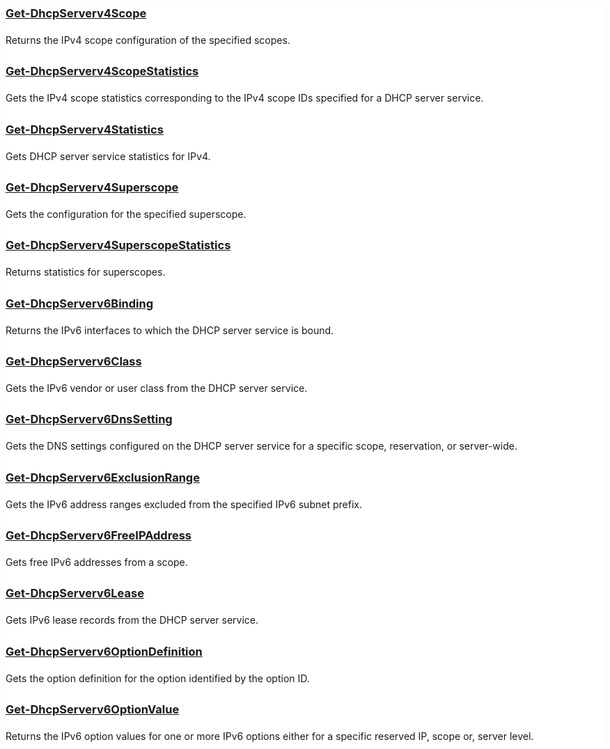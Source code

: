 ### [Get-DhcpServerv4Scope](./Get-DhcpServerv4Scope.md)
Returns the IPv4 scope configuration of the specified scopes.

### [Get-DhcpServerv4ScopeStatistics](./Get-DhcpServerv4ScopeStatistics.md)
Gets the IPv4 scope statistics corresponding to the IPv4 scope IDs specified for a DHCP server service.

### [Get-DhcpServerv4Statistics](./Get-DhcpServerv4Statistics.md)
Gets DHCP server service statistics for IPv4.

### [Get-DhcpServerv4Superscope](./Get-DhcpServerv4Superscope.md)
Gets the configuration for the specified superscope.

### [Get-DhcpServerv4SuperscopeStatistics](./Get-DhcpServerv4SuperscopeStatistics.md)
Returns statistics for superscopes.

### [Get-DhcpServerv6Binding](./Get-DhcpServerv6Binding.md)
Returns the IPv6 interfaces to which the DHCP server service is bound.

### [Get-DhcpServerv6Class](./Get-DhcpServerv6Class.md)
Gets the IPv6 vendor or user class from the DHCP server service.

### [Get-DhcpServerv6DnsSetting](./Get-DhcpServerv6DnsSetting.md)
Gets the DNS settings configured on the DHCP server service for a specific scope, reservation, or server-wide.

### [Get-DhcpServerv6ExclusionRange](./Get-DhcpServerv6ExclusionRange.md)
Gets the IPv6 address ranges excluded from the specified IPv6 subnet prefix.

### [Get-DhcpServerv6FreeIPAddress](./Get-DhcpServerv6FreeIPAddress.md)
Gets free IPv6 addresses from a scope.

### [Get-DhcpServerv6Lease](./Get-DhcpServerv6Lease.md)
Gets IPv6 lease records from the DHCP server service.

### [Get-DhcpServerv6OptionDefinition](./Get-DhcpServerv6OptionDefinition.md)
Gets the option definition for the option identified by the option ID.

### [Get-DhcpServerv6OptionValue](./Get-DhcpServerv6OptionValue.md)
Returns the IPv6 option values for one or more IPv6 options either for a specific reserved IP, scope or, server level.
